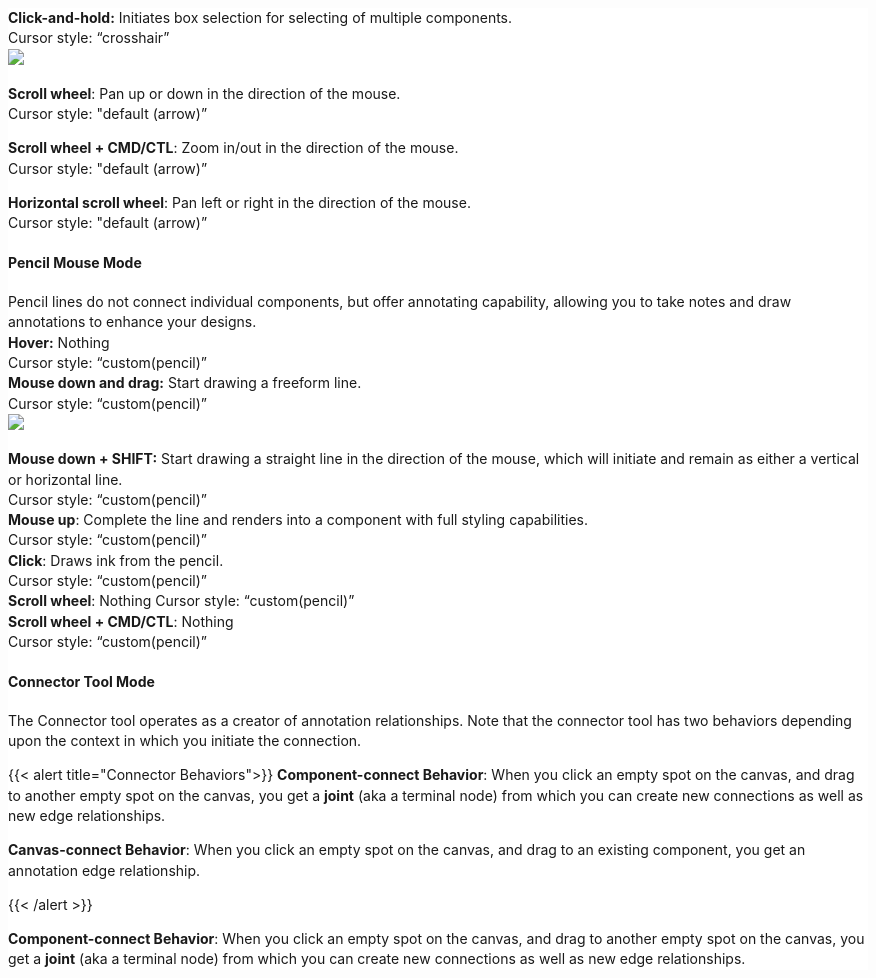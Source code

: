 **Click-and-hold:** Initiates box selection for selecting of multiple components.  
Cursor style: “crosshair”  
<img style="width:500px;" src="./select.gif" />

**Scroll wheel**: Pan up or down in the direction of the mouse.  
Cursor style: "default (arrow)”  

**Scroll wheel \+ CMD/CTL**: Zoom in/out in the direction of the mouse.  
Cursor style: "default (arrow)”  

**Horizontal scroll wheel**: Pan left or right in the direction of the mouse.  
Cursor style: "default (arrow)”  

#### Pencil Mouse Mode

Pencil lines do not connect individual components, but offer annotating capability, allowing you to take notes and draw annotations to enhance your designs.  
**Hover:** Nothing  
Cursor style: “custom(pencil)”  
**Mouse down and drag:** Start drawing a freeform line.  
Cursor style: “custom(pencil)”  
<img style="width:500px;" src="./pencil.gif" />

**Mouse down \+ SHIFT:** Start drawing a straight line in the direction of the mouse, which will initiate and remain as either a vertical or horizontal line.  
 Cursor style: “custom(pencil)”  
**Mouse up**: Complete the line and renders into a component with full styling capabilities.  
 Cursor style: “custom(pencil)”  
**Click**: Draws ink from the pencil.  
 Cursor style: “custom(pencil)”  
**Scroll wheel**: Nothing
 Cursor style: “custom(pencil)”  
**Scroll wheel \+ CMD/CTL**: Nothing  
 Cursor style: “custom(pencil)”



#### Connector Tool Mode

The Connector tool operates as a creator of annotation relationships. Note that the connector tool has two behaviors depending upon the context in which you initiate the connection.

{{< alert title="Connector Behaviors">}}
**Component-connect Behavior**: When you click an empty spot on the canvas, and drag to another empty spot on the canvas, you get a **joint** (aka a terminal node) from which you can create new connections as well as new edge relationships.

**Canvas-connect Behavior**: When you click an empty spot on the canvas, and drag to an existing component, you get an annotation edge relationship.

{{< /alert >}}

**Component-connect Behavior**: When you click an empty spot on the canvas, and drag to another empty spot on the canvas, you get a **joint** (aka a terminal node) from which you can create new connections as well as new edge relationships.
